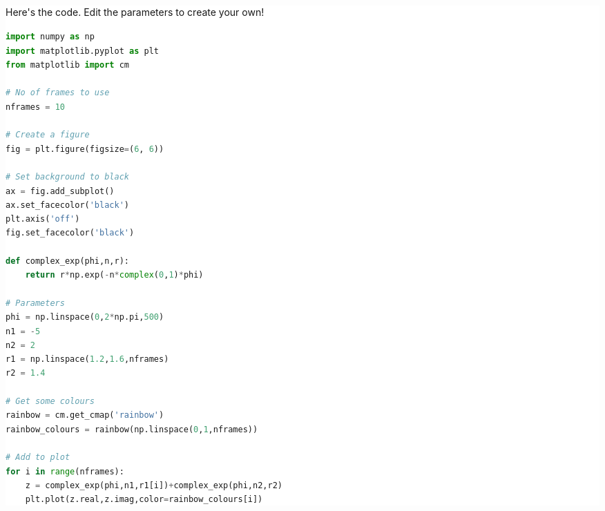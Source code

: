 Here's the code. Edit the parameters to create your own!

```python
import numpy as np
import matplotlib.pyplot as plt
from matplotlib import cm

# No of frames to use
nframes = 10

# Create a figure
fig = plt.figure(figsize=(6, 6))

# Set background to black
ax = fig.add_subplot()
ax.set_facecolor('black')
plt.axis('off')
fig.set_facecolor('black')

def complex_exp(phi,n,r):
    return r*np.exp(-n*complex(0,1)*phi)

# Parameters
phi = np.linspace(0,2*np.pi,500)
n1 = -5
n2 = 2
r1 = np.linspace(1.2,1.6,nframes)
r2 = 1.4

# Get some colours
rainbow = cm.get_cmap('rainbow')
rainbow_colours = rainbow(np.linspace(0,1,nframes))

# Add to plot
for i in range(nframes):
    z = complex_exp(phi,n1,r1[i])+complex_exp(phi,n2,r2)
    plt.plot(z.real,z.imag,color=rainbow_colours[i])
```
